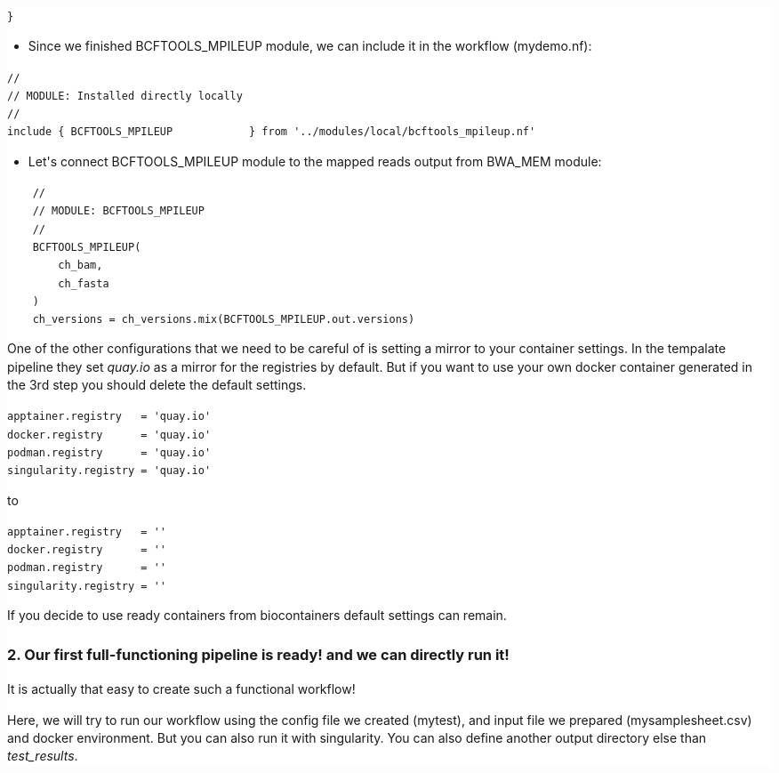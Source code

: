 ```nextflow
}
```

- Since we finished BCFTOOLS_MPILEUP module, we can include it in the workflow (mydemo.nf):

```nextflow
//
// MODULE: Installed directly locally
//
include { BCFTOOLS_MPILEUP            } from '../modules/local/bcftools_mpileup.nf'

```
  
- Let's connect BCFTOOLS_MPILEUP module to the mapped reads output from BWA_MEM module:

```nextflow
    //
    // MODULE: BCFTOOLS_MPILEUP
    //
    BCFTOOLS_MPILEUP(
        ch_bam,
        ch_fasta
    )
    ch_versions = ch_versions.mix(BCFTOOLS_MPILEUP.out.versions)
```

One of the other configurations that we need to be careful of is setting a mirror to your container settings. In the tempalate pipeline they set _quay.io_ as a mirror for the registries by default. But if you want to use your own docker container generated in the 3rd step you should delete the default settings. 

```nextflow
apptainer.registry   = 'quay.io'
docker.registry      = 'quay.io'
podman.registry      = 'quay.io'
singularity.registry = 'quay.io'
```
to 

```nextflow
apptainer.registry   = ''
docker.registry      = ''
podman.registry      = ''
singularity.registry = ''
```

If you decide to use ready containers from biocontainers default settings can remain. 


### 2.  Our first full-functioning pipeline is ready! and we can directly run it!

It is actually that easy to create such a functional workflow! 

Here, we will try to run our workflow using the config file we created (mytest), and input file we prepared (mysamplesheet.csv) and docker environment. But you can also run it with singularity. You can also define another output directory else than _test_results_. 
